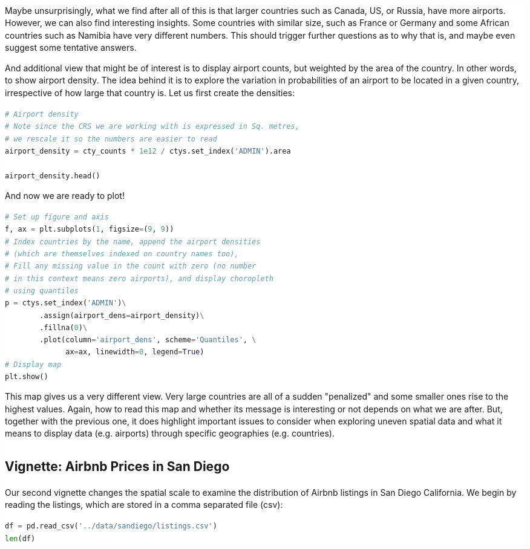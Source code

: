 Maybe unsurprisingly, what we find after all of this is that larger countries such as Canada, US, or Russia, have more airports. However, we can also find interesting insights. Some countries with similar size, such as France or Germany and some African countries such as Namibia have very different numbers. This should trigger further questions as to why that is, and maybe even suggest some tentative answers.

And additional view that might be of interest is to display airport counts, but weighted by the area of the country. In other words, to show airport density. The idea behind it is to explore the variation in probabilities of an airport to be located in a given country, irrespective of how large that country is. Let us first create the densities:

```python
# Airport density
# Note since the CRS we are working with is expressed in Sq. metres,
# we rescale it so the numbers are easier to read
airport_density = cty_counts * 1e12 / ctys.set_index('ADMIN').area

airport_density.head()
```

And now we are ready to plot!

```python
# Set up figure and axis
f, ax = plt.subplots(1, figsize=(9, 9))
# Index countries by the name, append the airport densities
# (which are themselves indexed on country names too),
# Fill any missing value in the count with zero (no number
# in this context means zero airports), and display choropleth
# using quantiles
p = ctys.set_index('ADMIN')\
        .assign(airport_dens=airport_density)\
        .fillna(0)\
        .plot(column='airport_dens', scheme='Quantiles', \
              ax=ax, linewidth=0, legend=True)
# Display map
plt.show()
```

This map gives us a very different view. Very large countries are all of a sudden "penalized" and some smaller ones rise to the highest values. Again, how to read this map and whether its message is interesting or not depends on what we are after. But, together with the previous one, it does highlight important issues to consider when exploring uneven spatial data and what it means to display data (e.g. airports) through specific geographies (e.g. countries).



## Vignette: Airbnb Prices in San Diego

Our second vignette changes the spatial scale to examine the distribution of
Airbnb listings in San Diego California. We begin by reading the listings, 
 which are stored in a comma separated file (csv):


```python
df = pd.read_csv('../data/sandiego/listings.csv')
len(df)

```
